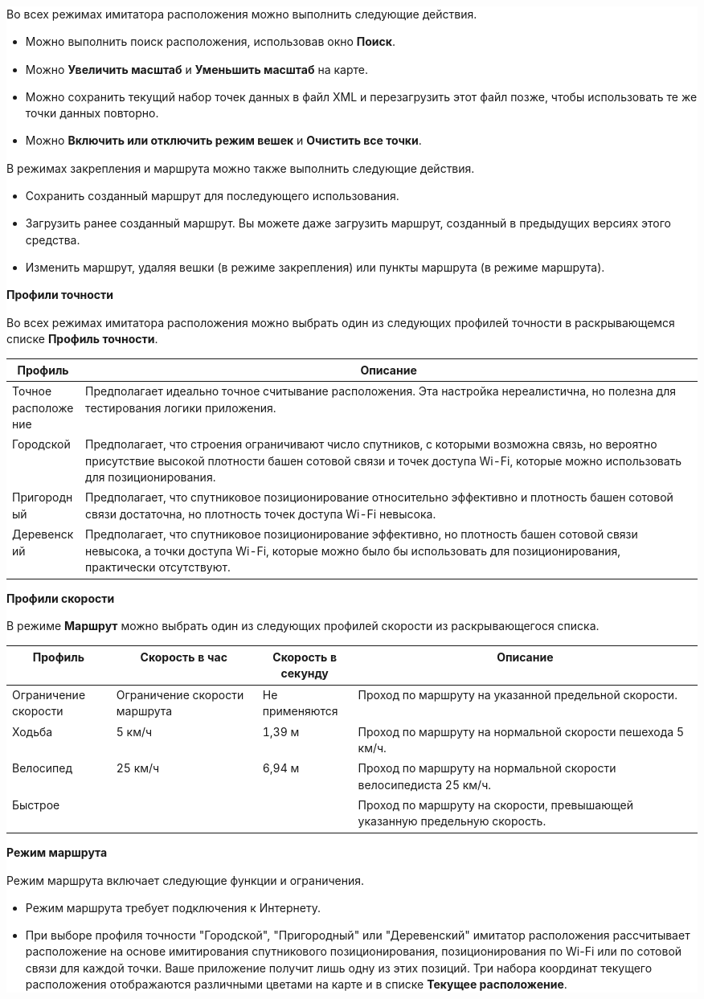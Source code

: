 Во всех режимах имитатора расположения можно выполнить следующие действия.

-   Можно выполнить поиск расположения, использовав окно **Поиск**.

-   Можно **Увеличить масштаб** и **Уменьшить масштаб** на карте.

-   Можно сохранить текущий набор точек данных в файл XML и перезагрузить этот файл позже, чтобы использовать те же точки данных повторно.

-   Можно **Включить или отключить режим вешек** и **Очистить все точки**.

В режимах закрепления и маршрута можно также выполнить следующие действия.

-   Сохранить созданный маршрут для последующего использования.

-   Загрузить ранее созданный маршрут. Вы можете даже загрузить маршрут, созданный в предыдущих версиях этого средства.

-   Изменить маршрут, удаляя вешки (в режиме закрепления) или пункты маршрута (в режиме маршрута).

**Профили точности**

Во всех режимах имитатора расположения можно выбрать один из следующих профилей точности в раскрывающемся списке **Профиль точности**.

| Профиль  | Описание                                        |
|----------|----------------------------------------------------|
| Точное расположение | Предполагает идеально точное считывание расположения. Эта настройка нереалистична, но полезна для тестирования логики приложения.  |
| Городской    | Предполагает, что строения ограничивают число спутников, с которыми возможна связь, но вероятно присутствие высокой плотности башен сотовой связи и точек доступа Wi-Fi, которые можно использовать для позиционирования. |
| Пригородный | Предполагает, что спутниковое позиционирование относительно эффективно и плотность башен сотовой связи достаточна, но плотность точек доступа Wi-Fi невысока.  |
| Деревенский    | Предполагает, что спутниковое позиционирование эффективно, но плотность башен сотовой связи невысока, а точки доступа Wi-Fi, которые можно было бы использовать для позиционирования, практически отсутствуют. |

**Профили скорости**

В режиме **Маршрут** можно выбрать один из следующих профилей скорости из раскрывающегося списка.

| Профиль | Скорость в час               | Скорость в секунду | Описание | 
|---------|------------------------------|------------------|-------------|
| Ограничение скорости | Ограничение скорости маршрута | Не применяются   | Проход по маршруту на указанной предельной скорости. |
| Ходьба     | 5 км/ч                   | 1,39 м           | Проход по маршруту на нормальной скорости пешехода 5 км/ч. |
| Велосипед      | 25 км/ч                  | 6,94 м           | Проход по маршруту на нормальной скорости велосипедиста 25 км/ч. |
| Быстрое        |                          |                  |Проход по маршруту на скорости, превышающей указанную предельную скорость. | 

**Режим маршрута**

Режим маршрута включает следующие функции и ограничения.

-   Режим маршрута требует подключения к Интернету.

-   При выборе профиля точности "Городской", "Пригородный" или "Деревенский" имитатор расположения рассчитывает расположение на основе имитирования спутникового позиционирования, позиционирования по Wi-Fi или по сотовой связи для каждой точки. Ваше приложение получит лишь одну из этих позиций. Три набора координат текущего расположения отображаются различными цветами на карте и в списке **Текущее расположение**.
